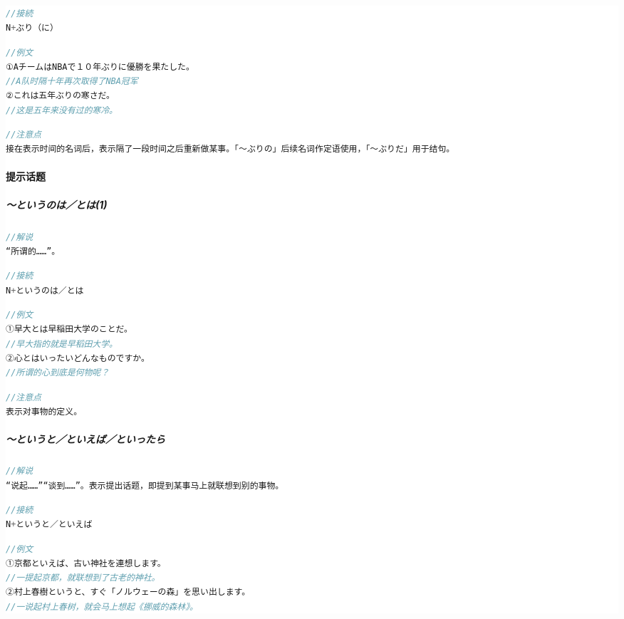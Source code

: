 ```c
//接続
N+ぶり（に）
```

```c
//例文
①AチームはNBAで１０年ぶりに優勝を果たした。　
//A队时隔十年再次取得了NBA冠军 
②これは五年ぶりの寒さだ。　
//这是五年来没有过的寒冷。
```

```c
//注意点
接在表示时间的名词后，表示隔了一段时间之后重新做某事。「～ぶりの」后续名词作定语使用，「～ぶりだ」用于结句。
```

#### 提示话题
##### ～というのは／とは(1)

```c
//解说
“所谓的……”。
```

```c
//接続
N+というのは／とは
```

```c
//例文
①早大とは早稲田大学のことだ。 
//早大指的就是早稻田大学。  
②心とはいったいどんなものですか。 
//所谓的心到底是何物呢？
```

```c
//注意点
表示对事物的定义。
```

##### ～というと／といえば／といったら

```c
//解说
“说起……”“谈到……”。表示提出话题，即提到某事马上就联想到别的事物。
```

```c
//接続
N+というと／といえば
```

```c
//例文
①京都といえば、古い神社を連想します。　
//一提起京都，就联想到了古老的神社。 
②村上春樹というと、すぐ「ノルウェーの森」を思い出します。　
//一说起村上春树，就会马上想起《挪威的森林》。
```
